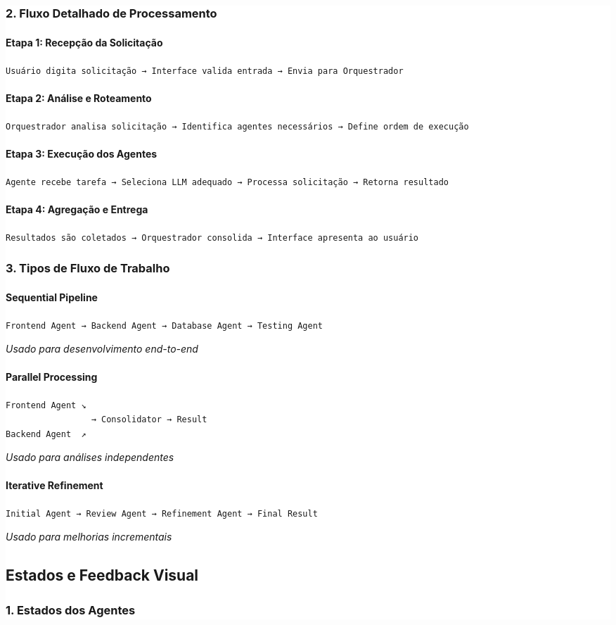 ### **2. Fluxo Detalhado de Processamento**

#### Etapa 1: Recepção da Solicitação

```
Usuário digita solicitação → Interface valida entrada → Envia para Orquestrador
```

#### Etapa 2: Análise e Roteamento

```
Orquestrador analisa solicitação → Identifica agentes necessários → Define ordem de execução
```

#### Etapa 3: Execução dos Agentes

```
Agente recebe tarefa → Seleciona LLM adequado → Processa solicitação → Retorna resultado
```

#### Etapa 4: Agregação e Entrega

```
Resultados são coletados → Orquestrador consolida → Interface apresenta ao usuário
```

### **3. Tipos de Fluxo de Trabalho**

#### Sequential Pipeline

```
Frontend Agent → Backend Agent → Database Agent → Testing Agent
```

_Usado para desenvolvimento end-to-end_

#### Parallel Processing

```
Frontend Agent ↘
                 → Consolidator → Result
Backend Agent  ↗
```

_Usado para análises independentes_

#### Iterative Refinement

```
Initial Agent → Review Agent → Refinement Agent → Final Result
```

_Usado para melhorias incrementais_

## Estados e Feedback Visual

### **1. Estados dos Agentes**
